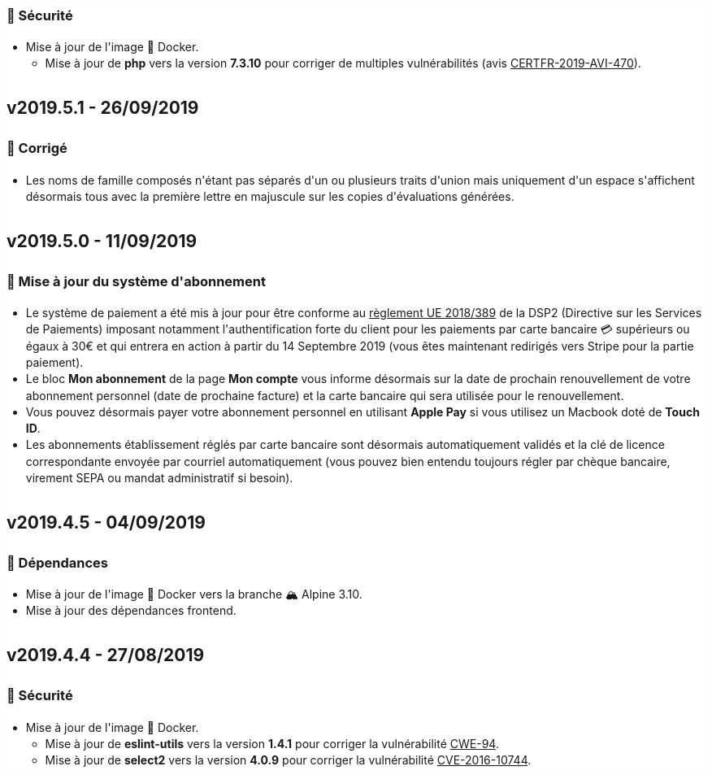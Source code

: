 ### 🔐 Sécurité

* Mise à jour de l'image 🐳 Docker.
  * Mise à jour de **php** vers la version **7.3.10** pour corriger de multiples vulnérabilités \(avis [CERTFR-2019-AVI-470](https://www.cert.ssi.gouv.fr/avis/CERTFR-2019-AVI-470/)\).

## v2019.5.1 - 26/09/2019

### 🐞 Corrigé

* Les noms de famille composés n'étant pas séparés d'un ou plusieurs traits d'union mais uniquement d'un espace s'affichent désormais tous avec la première lettre en majuscule sur les copies d'évaluations générées.

## v2019.5.0 - 11/09/2019

### 🔄 Mise à jour du système d'abonnement

* Le système de paiement a été mis à jour pour être conforme au [règlement UE 2018/389](https://eur-lex.europa.eu/legal-content/FR/TXT/PDF/?uri=CELEX:32018R0389&from=FR) de la DSP2 \(Directive sur les Services de Paiements\) imposant notamment l'authentification forte du client pour les paiements par carte bancaire 💳 supérieurs ou égaux à 30€ et qui entrera en action à partir du 14 Septembre 2019 \(vous êtes maintenant redirigés vers Stripe pour la partie paiement\).
* Le bloc **Mon abonnement** de la page **Mon compte** vous informe désormais sur la date de prochain renouvellement de votre abonnement personnel \(date de prochaine facture\) et la carte bancaire qui sera utilisée pour le renouvellement.
* Vous pouvez désormais payer votre abonnement personnel en utilisant **Apple Pay** si vous utilisez un Macbook doté de **Touch ID**.
* Les abonnements établissement réglés par carte bancaire sont désormais automatiquement validés et la clé de licence correspondante envoyée par courriel automatiquement \(vous pouvez bien entendu toujours régler par chèque bancaire, virement SEPA ou mandat administratif si besoin\).

## v2019.4.5 - 04/09/2019

### 🔄 Dépendances

* Mise à jour de l'image 🐳 Docker vers la branche 🏔 Alpine 3.10.
* Mise à jour des dépendances frontend.

## v2019.4.4 - 27/08/2019

### 🔐 Sécurité

* Mise à jour de l'image 🐳 Docker.
  * Mise à jour de **eslint-utils** vers la version **1.4.1** pour corriger la vulnérabilité [CWE-94](https://cwe.mitre.org/data/definitions/94.html).
  * Mise à jour de **select2** vers la version **4.0.9** pour corriger la vulnérabilité [CVE-2016-10744](https://cve.mitre.org/cgi-bin/cvename.cgi?name=CVE-2016-10744).
